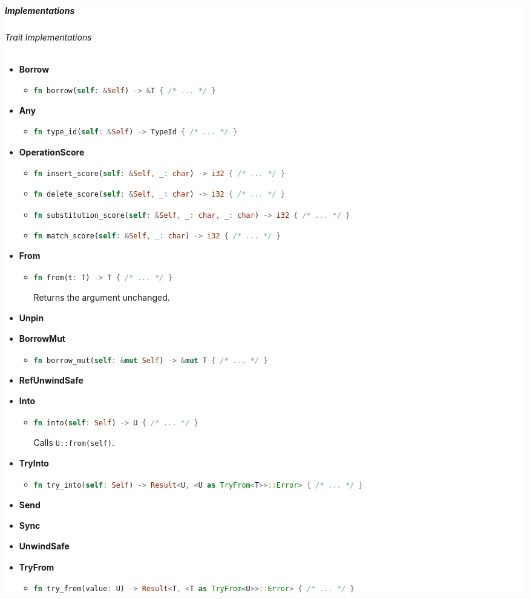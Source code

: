 ##### Implementations

###### Trait Implementations

- **Borrow**
  - ```rust
    fn borrow(self: &Self) -> &T { /* ... */ }
    ```

- **Any**
  - ```rust
    fn type_id(self: &Self) -> TypeId { /* ... */ }
    ```

- **OperationScore**
  - ```rust
    fn insert_score(self: &Self, _: char) -> i32 { /* ... */ }
    ```

  - ```rust
    fn delete_score(self: &Self, _: char) -> i32 { /* ... */ }
    ```

  - ```rust
    fn substitution_score(self: &Self, _: char, _: char) -> i32 { /* ... */ }
    ```

  - ```rust
    fn match_score(self: &Self, _: char) -> i32 { /* ... */ }
    ```

- **From**
  - ```rust
    fn from(t: T) -> T { /* ... */ }
    ```
    Returns the argument unchanged.

- **Unpin**
- **BorrowMut**
  - ```rust
    fn borrow_mut(self: &mut Self) -> &mut T { /* ... */ }
    ```

- **RefUnwindSafe**
- **Into**
  - ```rust
    fn into(self: Self) -> U { /* ... */ }
    ```
    Calls `U::from(self)`.

- **TryInto**
  - ```rust
    fn try_into(self: Self) -> Result<U, <U as TryFrom<T>>::Error> { /* ... */ }
    ```

- **Send**
- **Sync**
- **UnwindSafe**
- **TryFrom**
  - ```rust
    fn try_from(value: U) -> Result<T, <T as TryFrom<U>>::Error> { /* ... */ }
    ```
